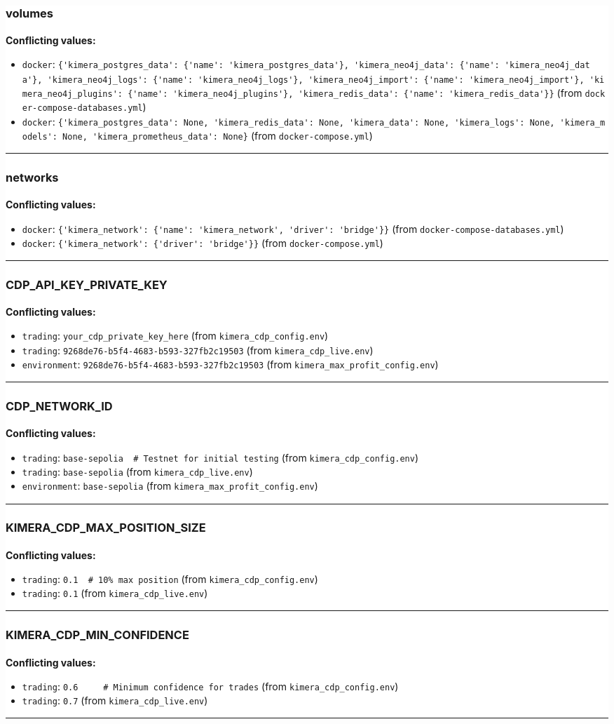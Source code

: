 
### volumes
**Conflicting values:**

- `docker`: `{'kimera_postgres_data': {'name': 'kimera_postgres_data'}, 'kimera_neo4j_data': {'name': 'kimera_neo4j_data'}, 'kimera_neo4j_logs': {'name': 'kimera_neo4j_logs'}, 'kimera_neo4j_import': {'name': 'kimera_neo4j_import'}, 'kimera_neo4j_plugins': {'name': 'kimera_neo4j_plugins'}, 'kimera_redis_data': {'name': 'kimera_redis_data'}}` (from `docker-compose-databases.yml`)
- `docker`: `{'kimera_postgres_data': None, 'kimera_redis_data': None, 'kimera_data': None, 'kimera_logs': None, 'kimera_models': None, 'kimera_prometheus_data': None}` (from `docker-compose.yml`)

---

### networks
**Conflicting values:**

- `docker`: `{'kimera_network': {'name': 'kimera_network', 'driver': 'bridge'}}` (from `docker-compose-databases.yml`)
- `docker`: `{'kimera_network': {'driver': 'bridge'}}` (from `docker-compose.yml`)

---

### CDP_API_KEY_PRIVATE_KEY
**Conflicting values:**

- `trading`: `your_cdp_private_key_here` (from `kimera_cdp_config.env`)
- `trading`: `9268de76-b5f4-4683-b593-327fb2c19503` (from `kimera_cdp_live.env`)
- `environment`: `9268de76-b5f4-4683-b593-327fb2c19503` (from `kimera_max_profit_config.env`)

---

### CDP_NETWORK_ID
**Conflicting values:**

- `trading`: `base-sepolia  # Testnet for initial testing` (from `kimera_cdp_config.env`)
- `trading`: `base-sepolia` (from `kimera_cdp_live.env`)
- `environment`: `base-sepolia` (from `kimera_max_profit_config.env`)

---

### KIMERA_CDP_MAX_POSITION_SIZE
**Conflicting values:**

- `trading`: `0.1  # 10% max position` (from `kimera_cdp_config.env`)
- `trading`: `0.1` (from `kimera_cdp_live.env`)

---

### KIMERA_CDP_MIN_CONFIDENCE
**Conflicting values:**

- `trading`: `0.6     # Minimum confidence for trades` (from `kimera_cdp_config.env`)
- `trading`: `0.7` (from `kimera_cdp_live.env`)

---